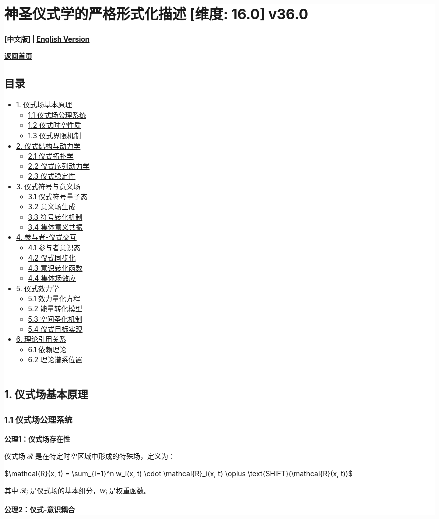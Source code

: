 # 神圣仪式学的严格形式化描述 [维度: 16.0] v36.0

**[中文版] | [English Version](formal_theory_sacred_ritual_en.md)**

**[返回首页](../README.md)**

## 目录

- [1. 仪式场基本原理](#1-仪式场基本原理)
  - [1.1 仪式场公理系统](#11-仪式场公理系统)
  - [1.2 仪式时空性质](#12-仪式时空性质)
  - [1.3 仪式界限机制](#13-仪式界限机制)
- [2. 仪式结构与动力学](#2-仪式结构与动力学)
  - [2.1 仪式拓扑学](#21-仪式拓扑学)
  - [2.2 仪式序列动力学](#22-仪式序列动力学)
  - [2.3 仪式稳定性](#23-仪式稳定性)
- [3. 仪式符号与意义场](#3-仪式符号与意义场)
  - [3.1 仪式符号量子态](#31-仪式符号量子态)
  - [3.2 意义场生成](#32-意义场生成)
  - [3.3 符号转化机制](#33-符号转化机制)
  - [3.4 集体意义共振](#34-集体意义共振)
- [4. 参与者-仪式交互](#4-参与者-仪式交互)
  - [4.1 参与者意识态](#41-参与者意识态)
  - [4.2 仪式同步化](#42-仪式同步化)
  - [4.3 意识转化函数](#43-意识转化函数)
  - [4.4 集体场效应](#44-集体场效应)
- [5. 仪式效力学](#5-仪式效力学)
  - [5.1 效力量化方程](#51-效力量化方程)
  - [5.2 能量转化模型](#52-能量转化模型)
  - [5.3 空间圣化机制](#53-空间圣化机制)
  - [5.4 仪式目标实现](#54-仪式目标实现)
- [6. 理论引用关系](#6-理论引用关系)
  - [6.1 依赖理论](#61-依赖理论)
  - [6.2 理论谱系位置](#62-理论谱系位置)

---

## 1. 仪式场基本原理

### 1.1 仪式场公理系统

**公理1：仪式场存在性**

仪式场 $`\mathcal{R}`$ 是在特定时空区域中形成的特殊场，定义为：

$`\mathcal{R}(x, t) = \sum_{i=1}^n w_i(x, t) \cdot \mathcal{R}_i(x, t) \oplus \text{SHIFT}(\mathcal{R}(x, t))`$

其中 $`\mathcal{R}_i`$ 是仪式场的基本组分，$`w_i`$ 是权重函数。

**公理2：仪式-意识耦合**
